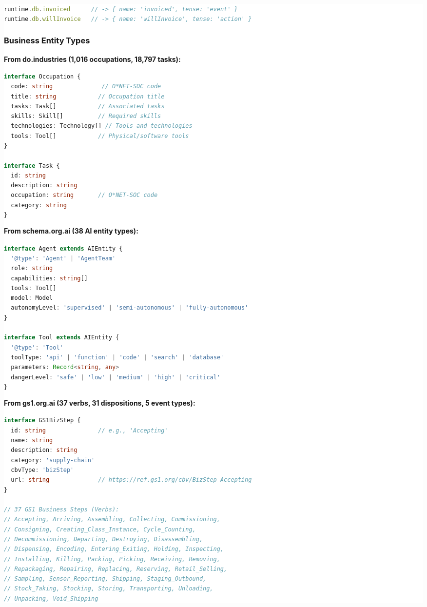 ```typescript
runtime.db.invoiced      // -> { name: 'invoiced', tense: 'event' }
runtime.db.willInvoice   // -> { name: 'willInvoice', tense: 'action' }
```

### Business Entity Types

**From do.industries (1,016 occupations, 18,797 tasks):**
```typescript
interface Occupation {
  code: string              // O*NET-SOC code
  title: string            // Occupation title
  tasks: Task[]            // Associated tasks
  skills: Skill[]          // Required skills
  technologies: Technology[] // Tools and technologies
  tools: Tool[]            // Physical/software tools
}

interface Task {
  id: string
  description: string
  occupation: string       // O*NET-SOC code
  category: string
}
```

**From schema.org.ai (38 AI entity types):**
```typescript
interface Agent extends AIEntity {
  '@type': 'Agent' | 'AgentTeam'
  role: string
  capabilities: string[]
  tools: Tool[]
  model: Model
  autonomyLevel: 'supervised' | 'semi-autonomous' | 'fully-autonomous'
}

interface Tool extends AIEntity {
  '@type': 'Tool'
  toolType: 'api' | 'function' | 'code' | 'search' | 'database'
  parameters: Record<string, any>
  dangerLevel: 'safe' | 'low' | 'medium' | 'high' | 'critical'
}
```

**From gs1.org.ai (37 verbs, 31 dispositions, 5 event types):**
```typescript
interface GS1BizStep {
  id: string               // e.g., 'Accepting'
  name: string
  description: string
  category: 'supply-chain'
  cbvType: 'bizStep'
  url: string              // https://ref.gs1.org/cbv/BizStep-Accepting
}

// 37 GS1 Business Steps (Verbs):
// Accepting, Arriving, Assembling, Collecting, Commissioning,
// Consigning, Creating_Class_Instance, Cycle_Counting,
// Decommissioning, Departing, Destroying, Disassembling,
// Dispensing, Encoding, Entering_Exiting, Holding, Inspecting,
// Installing, Killing, Packing, Picking, Receiving, Removing,
// Repackaging, Repairing, Replacing, Reserving, Retail_Selling,
// Sampling, Sensor_Reporting, Shipping, Staging_Outbound,
// Stock_Taking, Stocking, Storing, Transporting, Unloading,
// Unpacking, Void_Shipping
```